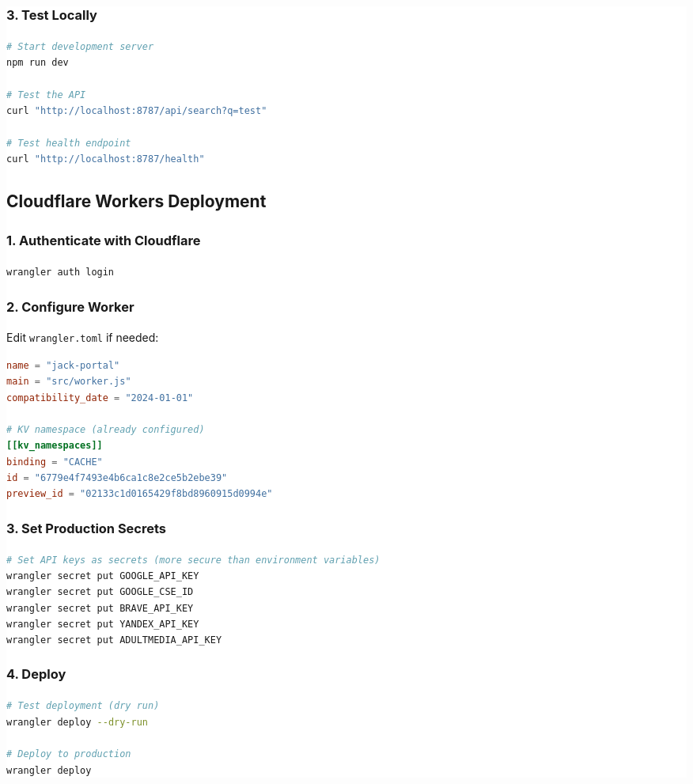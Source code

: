 ### 3. Test Locally
```bash
# Start development server
npm run dev

# Test the API
curl "http://localhost:8787/api/search?q=test"

# Test health endpoint
curl "http://localhost:8787/health"
```

## Cloudflare Workers Deployment

### 1. Authenticate with Cloudflare
```bash
wrangler auth login
```

### 2. Configure Worker
Edit `wrangler.toml` if needed:
```toml
name = "jack-portal"
main = "src/worker.js"
compatibility_date = "2024-01-01"

# KV namespace (already configured)
[[kv_namespaces]]
binding = "CACHE"
id = "6779e4f7493e4b6ca1c8e2ce5b2ebe39"
preview_id = "02133c1d0165429f8bd8960915d0994e"
```

### 3. Set Production Secrets
```bash
# Set API keys as secrets (more secure than environment variables)
wrangler secret put GOOGLE_API_KEY
wrangler secret put GOOGLE_CSE_ID
wrangler secret put BRAVE_API_KEY
wrangler secret put YANDEX_API_KEY
wrangler secret put ADULTMEDIA_API_KEY
```

### 4. Deploy
```bash
# Test deployment (dry run)
wrangler deploy --dry-run

# Deploy to production
wrangler deploy
```
